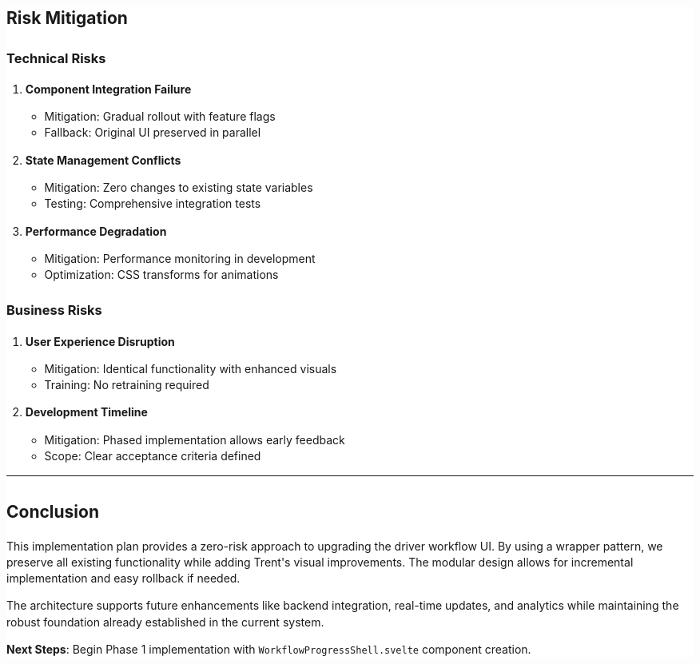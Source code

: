 ## Risk Mitigation

### Technical Risks
1. **Component Integration Failure**
   - Mitigation: Gradual rollout with feature flags
   - Fallback: Original UI preserved in parallel

2. **State Management Conflicts**  
   - Mitigation: Zero changes to existing state variables
   - Testing: Comprehensive integration tests

3. **Performance Degradation**
   - Mitigation: Performance monitoring in development
   - Optimization: CSS transforms for animations

### Business Risks
1. **User Experience Disruption**
   - Mitigation: Identical functionality with enhanced visuals
   - Training: No retraining required

2. **Development Timeline**
   - Mitigation: Phased implementation allows early feedback
   - Scope: Clear acceptance criteria defined

---

## Conclusion

This implementation plan provides a zero-risk approach to upgrading the driver workflow UI. By using a wrapper pattern, we preserve all existing functionality while adding Trent's visual improvements. The modular design allows for incremental implementation and easy rollback if needed.

The architecture supports future enhancements like backend integration, real-time updates, and analytics while maintaining the robust foundation already established in the current system.

**Next Steps**: Begin Phase 1 implementation with `WorkflowProgressShell.svelte` component creation. 